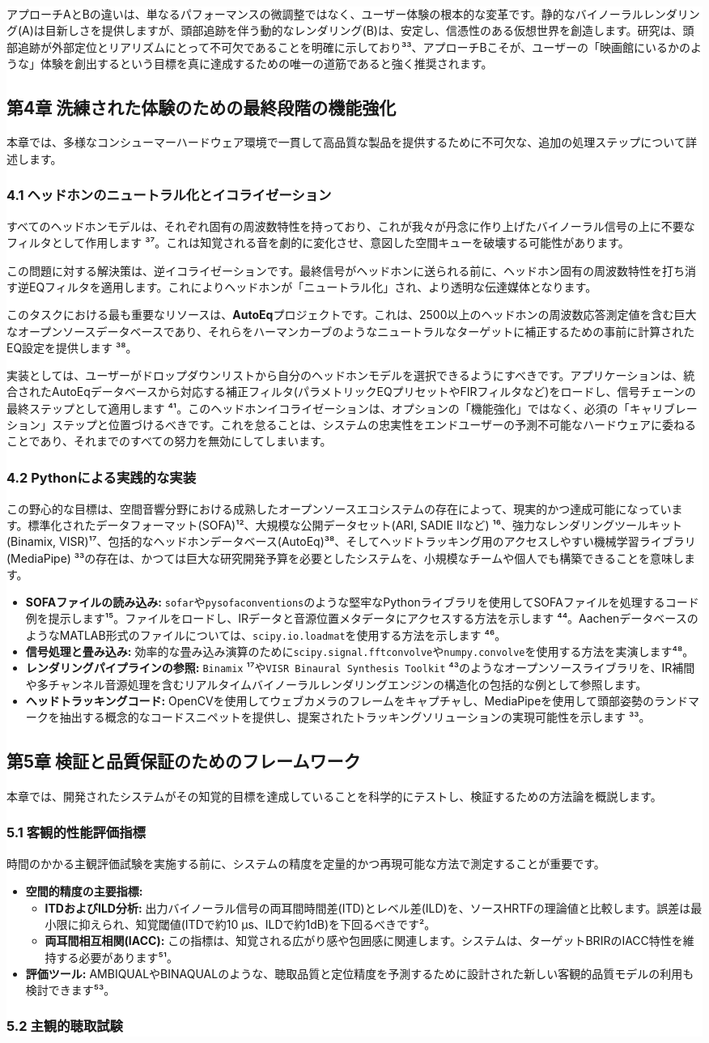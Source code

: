 アプローチAとBの違いは、単なるパフォーマンスの微調整ではなく、ユーザー体験の根本的な変革です。静的なバイノーラルレンダリング(A)は目新しさを提供しますが、頭部追跡を伴う動的なレンダリング(B)は、安定し、信憑性のある仮想世界を創造します。研究は、頭部追跡が外部定位とリアリズムにとって不可欠であることを明確に示しており³³、アプローチBこそが、ユーザーの「映画館にいるかのような」体験を創出するという目標を真に達成するための唯一の道筋であると強く推奨されます。

## 第4章 洗練された体験のための最終段階の機能強化

本章では、多様なコンシューマーハードウェア環境で一貫して高品質な製品を提供するために不可欠な、追加の処理ステップについて詳述します。

### 4.1 ヘッドホンのニュートラル化とイコライゼーション

すべてのヘッドホンモデルは、それぞれ固有の周波数特性を持っており、これが我々が丹念に作り上げたバイノーラル信号の上に不要なフィルタとして作用します ³⁷。これは知覚される音を劇的に変化させ、意図した空間キューを破壊する可能性があります。

この問題に対する解決策は、逆イコライゼーションです。最終信号がヘッドホンに送られる前に、ヘッドホン固有の周波数特性を打ち消す逆EQフィルタを適用します。これによりヘッドホンが「ニュートラル化」され、より透明な伝達媒体となります。

このタスクにおける最も重要なリソースは、**AutoEq**プロジェクトです。これは、2500以上のヘッドホンの周波数応答測定値を含む巨大なオープンソースデータベースであり、それらをハーマンカーブのようなニュートラルなターゲットに補正するための事前に計算されたEQ設定を提供します ³⁸。

実装としては、ユーザーがドロップダウンリストから自分のヘッドホンモデルを選択できるようにすべきです。アプリケーションは、統合されたAutoEqデータベースから対応する補正フィルタ(パラメトリックEQプリセットやFIRフィルタなど)をロードし、信号チェーンの最終ステップとして適用します ⁴¹。このヘッドホンイコライゼーションは、オプションの「機能強化」ではなく、必須の「キャリブレーション」ステップと位置づけるべきです。これを怠ることは、システムの忠実性をエンドユーザーの予測不可能なハードウェアに委ねることであり、それまでのすべての努力を無効にしてしまいます。

### 4.2 Pythonによる実践的な実装

この野心的な目標は、空間音響分野における成熟したオープンソースエコシステムの存在によって、現実的かつ達成可能になっています。標準化されたデータフォーマット(SOFA)¹²、大規模な公開データセット(ARI, SADIE IIなど) ¹⁶、強力なレンダリングツールキット(Binamix, VISR)¹⁷、包括的なヘッドホンデータベース(AutoEq)³⁸、そしてヘッドトラッキング用のアクセスしやすい機械学習ライブラリ(MediaPipe) ³³の存在は、かつては巨大な研究開発予算を必要としたシステムを、小規模なチームや個人でも構築できることを意味します。

*   **SOFAファイルの読み込み:** `sofar`や`pysofaconventions`のような堅牢なPythonライブラリを使用してSOFAファイルを処理するコード例を提示します¹⁵。ファイルをロードし、IRデータと音源位置メタデータにアクセスする方法を示します ⁴⁴。AachenデータベースのようなMATLAB形式のファイルについては、`scipy.io.loadmat`を使用する方法を示します ⁴⁶。
*   **信号処理と畳み込み:** 効率的な畳み込み演算のために`scipy.signal.fftconvolve`や`numpy.convolve`を使用する方法を実演します⁴⁸。
*   **レンダリングパイプラインの参照:** `Binamix` ¹⁷や`VISR Binaural Synthesis Toolkit` ⁴³のようなオープンソースライブラリを、IR補間や多チャンネル音源処理を含むリアルタイムバイノーラルレンダリングエンジンの構造化の包括的な例として参照します。
*   **ヘッドトラッキングコード:** OpenCVを使用してウェブカメラのフレームをキャプチャし、MediaPipeを使用して頭部姿勢のランドマークを抽出する概念的なコードスニペットを提供し、提案されたトラッキングソリューションの実現可能性を示します ³³。

## 第5章 検証と品質保証のためのフレームワーク

本章では、開発されたシステムがその知覚的目標を達成していることを科学的にテストし、検証するための方法論を概説します。

### 5.1 客観的性能評価指標

時間のかかる主観評価試験を実施する前に、システムの精度を定量的かつ再現可能な方法で測定することが重要です。

*   **空間的精度の主要指標:**
    *   **ITDおよびILD分析:** 出力バイノーラル信号の両耳間時間差(ITD)とレベル差(ILD)を、ソースHRTFの理論値と比較します。誤差は最小限に抑えられ、知覚閾値(ITDで約10 µs、ILDで約1dB)を下回るべきです²。
    *   **両耳間相互相関(IACC):** この指標は、知覚される広がり感や包囲感に関連します。システムは、ターゲットBRIRのIACC特性を維持する必要があります⁵¹。
*   **評価ツール:** AMBIQUALやBINAQUALのような、聴取品質と定位精度を予測するために設計された新しい客観的品質モデルの利用も検討できます⁵³。

### 5.2 主観的聴取試験
